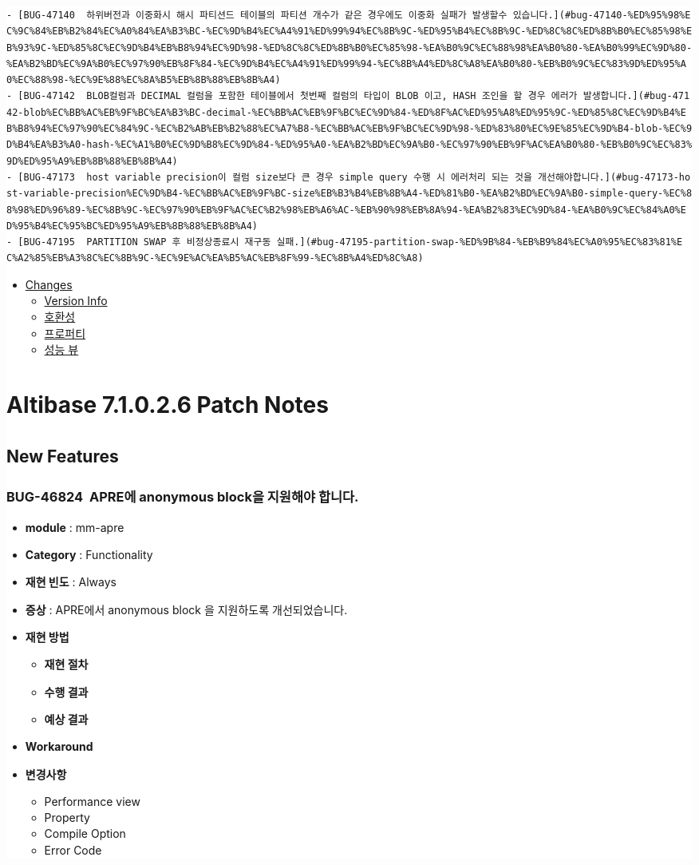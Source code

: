     - [BUG-47140  하위버전과 이중화시 해시 파티션드 테이블의 파티션 개수가 같은 경우에도 이중화 실패가 발생할수 있습니다.](#bug-47140-%ED%95%98%EC%9C%84%EB%B2%84%EC%A0%84%EA%B3%BC-%EC%9D%B4%EC%A4%91%ED%99%94%EC%8B%9C-%ED%95%B4%EC%8B%9C-%ED%8C%8C%ED%8B%B0%EC%85%98%EB%93%9C-%ED%85%8C%EC%9D%B4%EB%B8%94%EC%9D%98-%ED%8C%8C%ED%8B%B0%EC%85%98-%EA%B0%9C%EC%88%98%EA%B0%80-%EA%B0%99%EC%9D%80-%EA%B2%BD%EC%9A%B0%EC%97%90%EB%8F%84-%EC%9D%B4%EC%A4%91%ED%99%94-%EC%8B%A4%ED%8C%A8%EA%B0%80-%EB%B0%9C%EC%83%9D%ED%95%A0%EC%88%98-%EC%9E%88%EC%8A%B5%EB%8B%88%EB%8B%A4)
    - [BUG-47142  BLOB컬럼과 DECIMAL 컬럼을 포함한 테이블에서 첫번째 컬럼의 타입이 BLOB 이고, HASH 조인을 할 경우 에러가 발생합니다.](#bug-47142-blob%EC%BB%AC%EB%9F%BC%EA%B3%BC-decimal-%EC%BB%AC%EB%9F%BC%EC%9D%84-%ED%8F%AC%ED%95%A8%ED%95%9C-%ED%85%8C%EC%9D%B4%EB%B8%94%EC%97%90%EC%84%9C-%EC%B2%AB%EB%B2%88%EC%A7%B8-%EC%BB%AC%EB%9F%BC%EC%9D%98-%ED%83%80%EC%9E%85%EC%9D%B4-blob-%EC%9D%B4%EA%B3%A0-hash-%EC%A1%B0%EC%9D%B8%EC%9D%84-%ED%95%A0-%EA%B2%BD%EC%9A%B0-%EC%97%90%EB%9F%AC%EA%B0%80-%EB%B0%9C%EC%83%9D%ED%95%A9%EB%8B%88%EB%8B%A4)
    - [BUG-47173  host variable precision이 컬럼 size보다 큰 경우 simple query 수행 시 에러처리 되는 것을 개선해야합니다.](#bug-47173-host-variable-precision%EC%9D%B4-%EC%BB%AC%EB%9F%BC-size%EB%B3%B4%EB%8B%A4-%ED%81%B0-%EA%B2%BD%EC%9A%B0-simple-query-%EC%88%98%ED%96%89-%EC%8B%9C-%EC%97%90%EB%9F%AC%EC%B2%98%EB%A6%AC-%EB%90%98%EB%8A%94-%EA%B2%83%EC%9D%84-%EA%B0%9C%EC%84%A0%ED%95%B4%EC%95%BC%ED%95%A9%EB%8B%88%EB%8B%A4)
    - [BUG-47195  PARTITION SWAP 후 비정상종료시 재구동 실패.](#bug-47195-partition-swap-%ED%9B%84-%EB%B9%84%EC%A0%95%EC%83%81%EC%A2%85%EB%A3%8C%EC%8B%9C-%EC%9E%AC%EA%B5%AC%EB%8F%99-%EC%8B%A4%ED%8C%A8)
  - [Changes](#changes)
    - [Version Info](#version-info)
    - [호환성](#%ED%98%B8%ED%99%98%EC%84%B1)
    - [프로퍼티](#%ED%94%84%EB%A1%9C%ED%8D%BC%ED%8B%B0)
    - [성능 뷰](#%EC%84%B1%EB%8A%A5-%EB%B7%B0)



Altibase 7.1.0.2.6 Patch Notes
==============================

New Features
------------

### BUG-46824  APRE에 anonymous block을 지원해야 합니다.

-   **module** : mm-apre

-   **Category** : Functionality

-   **재현 빈도** : Always

-   **증상** : APRE에서 anonymous block 을 지원하도록 개선되었습니다.

-   **재현 방법**

    -   **재현 절차**

    -   **수행 결과**

    -   **예상 결과**

-   **Workaround**

-   **변경사항**

    -   Performance view
    -   Property
    -   Compile Option
    -   Error Code
